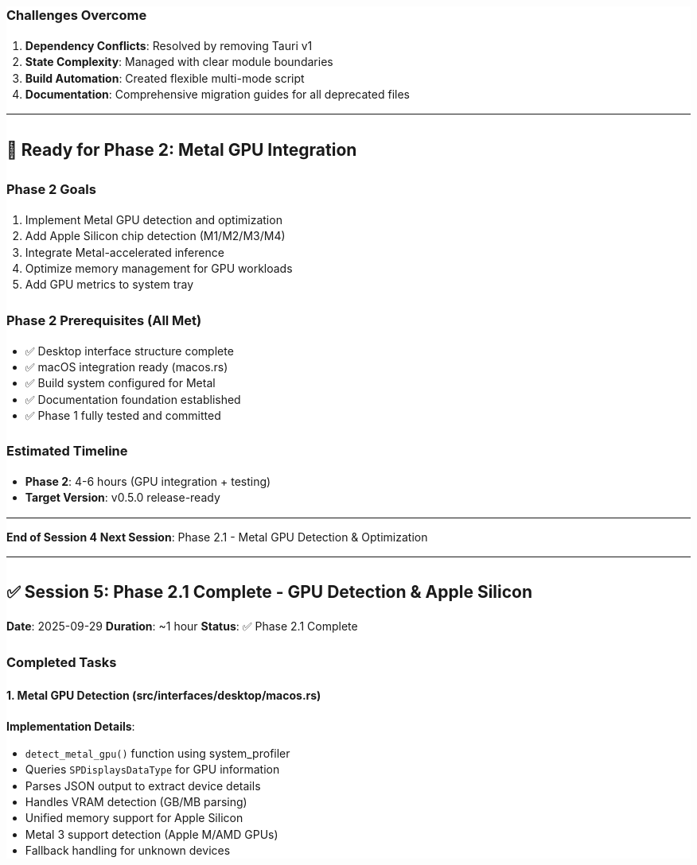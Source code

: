 ### Challenges Overcome
1. **Dependency Conflicts**: Resolved by removing Tauri v1
2. **State Complexity**: Managed with clear module boundaries
3. **Build Automation**: Created flexible multi-mode script
4. **Documentation**: Comprehensive migration guides for all deprecated files

---

## 🚀 Ready for Phase 2: Metal GPU Integration

### Phase 2 Goals
1. Implement Metal GPU detection and optimization
2. Add Apple Silicon chip detection (M1/M2/M3/M4)
3. Integrate Metal-accelerated inference
4. Optimize memory management for GPU workloads
5. Add GPU metrics to system tray

### Phase 2 Prerequisites (All Met)
- ✅ Desktop interface structure complete
- ✅ macOS integration ready (macos.rs)
- ✅ Build system configured for Metal
- ✅ Documentation foundation established
- ✅ Phase 1 fully tested and committed

### Estimated Timeline
- **Phase 2**: 4-6 hours (GPU integration + testing)
- **Target Version**: v0.5.0 release-ready

---

**End of Session 4**
**Next Session**: Phase 2.1 - Metal GPU Detection & Optimization

---

## ✅ Session 5: Phase 2.1 Complete - GPU Detection & Apple Silicon

**Date**: 2025-09-29
**Duration**: ~1 hour
**Status**: ✅ Phase 2.1 Complete

### Completed Tasks

#### 1. Metal GPU Detection (src/interfaces/desktop/macos.rs)

**Implementation Details**:
- `detect_metal_gpu()` function using system_profiler
- Queries `SPDisplaysDataType` for GPU information
- Parses JSON output to extract device details
- Handles VRAM detection (GB/MB parsing)
- Unified memory support for Apple Silicon
- Metal 3 support detection (Apple M/AMD GPUs)
- Fallback handling for unknown devices
